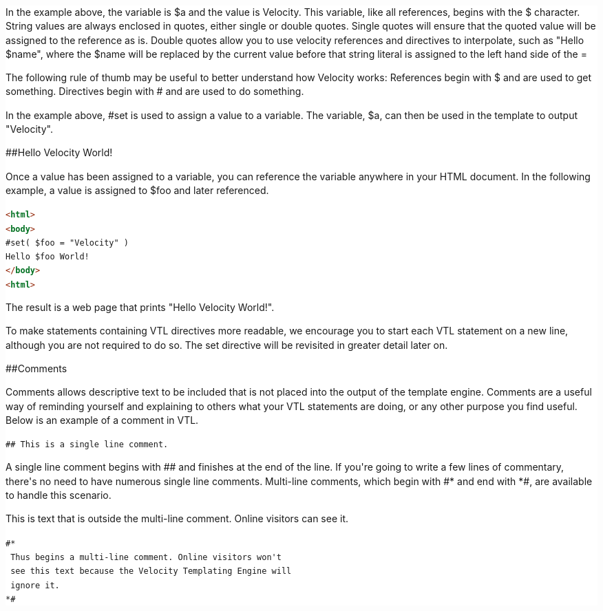 In the example above, the variable is $a and the value is Velocity. This variable, like all references, begins with the $ character. String values are always enclosed in quotes, either single or double quotes. Single quotes will ensure that the quoted value will be assigned to the reference as is. Double quotes allow you to use velocity references and directives to interpolate, such as "Hello $name", where the $name will be replaced by the current value before that string literal is assigned to the left hand side of the =

The following rule of thumb may be useful to better understand how Velocity works: References begin with $ and are used to get something. Directives begin with # and are used to do something.

In the example above, #set is used to assign a value to a variable. The variable, $a, can then be used in the template to output "Velocity".

##<a name="hello-velocity-world">Hello Velocity World!</a>

Once a value has been assigned to a variable, you can reference the variable anywhere in your HTML document. In the following example, a value is assigned to $foo and later referenced.

```html
<html>
<body>
#set( $foo = "Velocity" )
Hello $foo World!
</body>
<html>
```

The result is a web page that prints "Hello Velocity World!".

To make statements containing VTL directives more readable, we encourage you to start each VTL statement on a new line, although you are not required to do so. The set directive will be revisited in greater detail later on.


##<a name="comments">Comments</a>

Comments allows descriptive text to be included that is not placed into the output of the template engine. Comments are a useful way of reminding yourself and explaining to others what your VTL statements are doing, or any other purpose you find useful. Below is an example of a comment in VTL.

```text
## This is a single line comment.
```

A single line comment begins with ## and finishes at the end of the line. If you're going to write a few lines of commentary, there's no need to have numerous single line comments. Multi-line comments, which begin with #* and end with *#, are available to handle this scenario.

This is text that is outside the multi-line comment.
Online visitors can see it.

```text
#*
 Thus begins a multi-line comment. Online visitors won't
 see this text because the Velocity Templating Engine will
 ignore it.
*#
```
